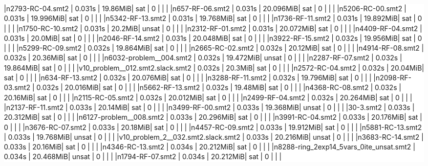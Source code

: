 |n2793-RC-04.smt2                                             |    0.031s | 19.86MiB| sat | 0 |  |  |
|n657-RF-06.smt2                                              |    0.031s | 20.096MiB| sat | 0 |  |  |
|n5206-RC-00.smt2                                             |    0.031s | 19.996MiB| sat | 0 |  |  |
|n5342-RF-13.smt2                                             |    0.031s | 19.768MiB| sat | 0 |  |  |
|n1736-RF-11.smt2                                             |    0.031s | 19.892MiB| sat | 0 |  |  |
|n1750-RC-10.smt2                                             |    0.031s | 20.2MiB| unsat | 0 |  |  |
|n2312-RF-01.smt2                                             |    0.031s | 20.072MiB| sat | 0 |  |  |
|n4409-RF-04.smt2                                             |    0.031s | 20.0MiB| sat | 0 |  |  |
|n2046-RF-14.smt2                                             |    0.031s | 20.048MiB| sat | 0 |  |  |
|n3922-RF-15.smt2                                             |    0.032s | 19.956MiB| sat | 0 |  |  |
|n5299-RC-09.smt2                                             |    0.032s | 19.864MiB| sat | 0 |  |  |
|n2665-RC-02.smt2                                             |    0.032s | 20.12MiB| sat | 0 |  |  |
|n4914-RF-08.smt2                                             |    0.032s | 20.36MiB| sat | 0 |  |  |
|n6032-problem__004.smt2                                      |    0.032s | 19.472MiB| unsat | 0 |  |  |
|n2287-RF-07.smt2                                             |    0.032s | 19.864MiB| sat | 0 |  |  |
|v10_problem__012.smt2.slack.smt2                             |    0.032s | 20.3MiB| sat | 0 |  |  |
|n2572-RC-04.smt2                                             |    0.032s | 20.04MiB| sat | 0 |  |  |
|n634-RF-13.smt2                                              |    0.032s | 20.076MiB| sat | 0 |  |  |
|n3288-RF-11.smt2                                             |    0.032s | 19.796MiB| sat | 0 |  |  |
|n2098-RF-03.smt2                                             |    0.032s | 20.016MiB| sat | 0 |  |  |
|n5662-RF-13.smt2                                             |    0.032s | 19.48MiB| sat | 0 |  |  |
|n4368-RC-08.smt2                                             |    0.032s | 20.16MiB| sat | 0 |  |  |
|n2115-RC-05.smt2                                             |    0.032s | 20.012MiB| sat | 0 |  |  |
|n2499-RF-04.smt2                                             |    0.032s | 20.264MiB| sat | 0 |  |  |
|n2137-RF-11.smt2                                             |    0.033s | 20.14MiB| sat | 0 |  |  |
|n3499-RF-00.smt2                                             |    0.033s | 19.368MiB| unsat | 0 |  |  |
|30-3.smt2                                                    |    0.033s | 20.312MiB| sat | 0 |  |  |
|n6127-problem__008.smt2                                      |    0.033s | 20.296MiB| sat | 0 |  |  |
|n3991-RC-04.smt2                                             |    0.033s | 20.176MiB| sat | 0 |  |  |
|n3676-RC-07.smt2                                             |    0.033s | 20.18MiB| sat | 0 |  |  |
|n4457-RC-09.smt2                                             |    0.033s | 19.912MiB| sat | 0 |  |  |
|n5881-RC-13.smt2                                             |    0.033s | 19.768MiB| unsat | 0 |  |  |
|v10_problem_2__032.smt2.slack.smt2                           |    0.033s | 20.216MiB| unsat | 0 |  |  |
|n3683-RC-14.smt2                                             |    0.033s | 20.16MiB| sat | 0 |  |  |
|n4346-RC-13.smt2                                             |    0.034s | 20.212MiB| sat | 0 |  |  |
|n8288-ring_2exp14_5vars_0ite_unsat.smt2                      |    0.034s | 20.468MiB| unsat | 0 |  |  |
|n1794-RF-07.smt2                                             |    0.034s | 20.212MiB| sat | 0 |  |  |